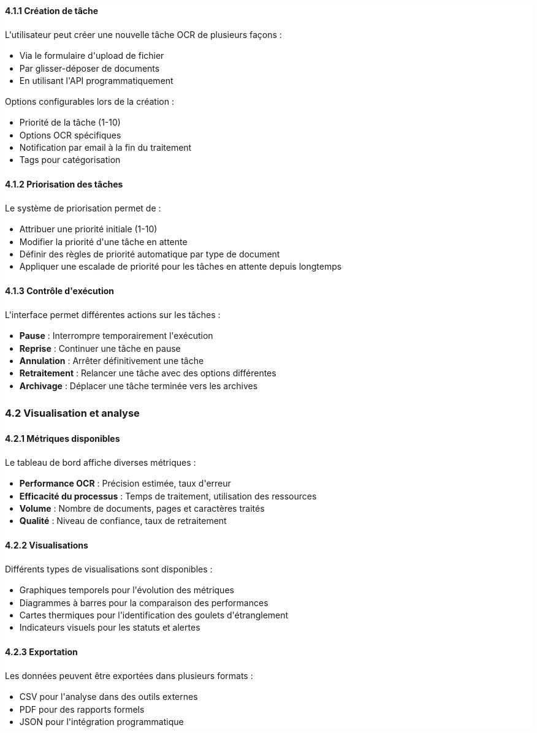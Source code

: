 #### 4.1.1 Création de tâche

L'utilisateur peut créer une nouvelle tâche OCR de plusieurs façons :
- Via le formulaire d'upload de fichier
- Par glisser-déposer de documents
- En utilisant l'API programmatiquement

Options configurables lors de la création :
- Priorité de la tâche (1-10)
- Options OCR spécifiques
- Notification par email à la fin du traitement
- Tags pour catégorisation

#### 4.1.2 Priorisation des tâches

Le système de priorisation permet de :
- Attribuer une priorité initiale (1-10)
- Modifier la priorité d'une tâche en attente
- Définir des règles de priorité automatique par type de document
- Appliquer une escalade de priorité pour les tâches en attente depuis longtemps

#### 4.1.3 Contrôle d'exécution

L'interface permet différentes actions sur les tâches :
- **Pause** : Interrompre temporairement l'exécution
- **Reprise** : Continuer une tâche en pause
- **Annulation** : Arrêter définitivement une tâche
- **Retraitement** : Relancer une tâche avec des options différentes
- **Archivage** : Déplacer une tâche terminée vers les archives

### 4.2 Visualisation et analyse

#### 4.2.1 Métriques disponibles

Le tableau de bord affiche diverses métriques :
- **Performance OCR** : Précision estimée, taux d'erreur
- **Efficacité du processus** : Temps de traitement, utilisation des ressources
- **Volume** : Nombre de documents, pages et caractères traités
- **Qualité** : Niveau de confiance, taux de retraitement

#### 4.2.2 Visualisations

Différents types de visualisations sont disponibles :
- Graphiques temporels pour l'évolution des métriques
- Diagrammes à barres pour la comparaison des performances
- Cartes thermiques pour l'identification des goulets d'étranglement
- Indicateurs visuels pour les statuts et alertes

#### 4.2.3 Exportation

Les données peuvent être exportées dans plusieurs formats :
- CSV pour l'analyse dans des outils externes
- PDF pour des rapports formels
- JSON pour l'intégration programmatique
